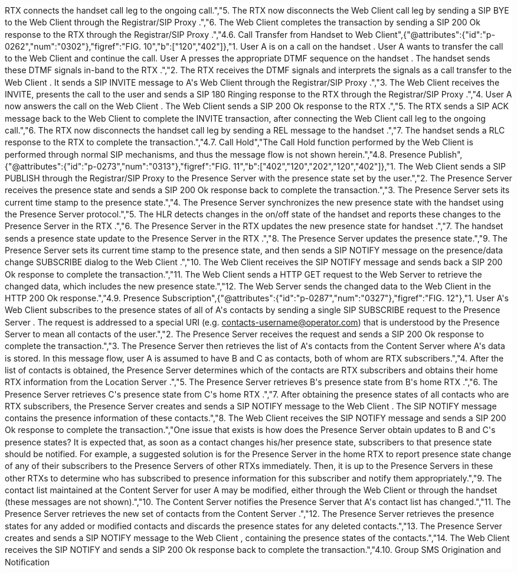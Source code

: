 RTX  connects the handset  call leg to the ongoing call.","5. The RTX  now disconnects the Web Client  call leg by sending a SIP BYE to the Web Client  through the Registrar\/SIP Proxy .","6. The Web Client  completes the transaction by sending a SIP 200 Ok response to the RTX  through the Registrar\/SIP Proxy .","4.6. Call Transfer from Handset to Web Client",{"@attributes":{"id":"p-0262","num":"0302"},"figref":"FIG. 10","b":["120","402"]},"1. User A is on a call on the handset . User A wants to transfer the call to the Web Client  and continue the call. User A presses the appropriate DTMF sequence on the handset . The handset  sends these DTMF signals in-band to the RTX .","2. The RTX  receives the DTMF signals and interprets the signals as a call transfer to the Web Client . It sends a SIP INVITE message to A's Web Client  through the Registrar\/SIP Proxy .","3. The Web Client  receives the INVITE, presents the call to the user and sends a SIP 180 Ringing response to the RTX  through the Registrar\/SIP Proxy .","4. User A now answers the call on the Web Client . The Web Client  sends a SIP 200 Ok response to the RTX .","5. The RTX  sends a SIP ACK message back to the Web Client  to complete the INVITE transaction, after connecting the Web Client  call leg to the ongoing call.","6. The RTX  now disconnects the handset  call leg by sending a REL message to the handset .","7. The handset  sends a RLC response to the RTX  to complete the transaction.","4.7. Call Hold","The Call Hold function performed by the Web Client  is performed through normal SIP mechanisms, and thus the message flow is not shown herein.","4.8. Presence Publish",{"@attributes":{"id":"p-0273","num":"0313"},"figref":"FIG. 11","b":["402","120","202","120","402"]},"1. The Web Client  sends a SIP PUBLISH through the Registrar\/SIP Proxy  to the Presence Server  with the presence state set by the user.","2. The Presence Server  receives the presence state and sends a SIP 200 Ok response back to complete the transaction.","3. The Presence Server  sets its current time stamp to the presence state.","4. The Presence Server  synchronizes the new presence state with the handset  using the Presence Server  protocol.","5. The HLR  detects changes in the on\/off state of the handset  and reports these changes to the Presence Server  in the RTX .","6. The Presence Server  in the RTX  updates the new presence state for handset .","7. The handset  sends a presence state update to the Presence Server  in the RTX .","8. The Presence Server  updates the presence state.","9. The Presence Server  sets its current time stamp to the presence state, and then sends a SIP NOTIFY message on the presence\/data change SUBSCRIBE dialog to the Web Client .","10. The Web Client  receives the SIP NOTIFY message and sends back a SIP 200 Ok response to complete the transaction.","11. The Web Client  sends a HTTP GET request to the Web Server  to retrieve the changed data, which includes the new presence state.","12. The Web Server  sends the changed data to the Web Client  in the HTTP 200 Ok response.","4.9. Presence Subscription",{"@attributes":{"id":"p-0287","num":"0327"},"figref":"FIG. 12"},"1. User A's Web Client  subscribes to the presence states of all of A's contacts by sending a single SIP SUBSCRIBE request to the Presence Server . The request is addressed to a special URI (e.g. contacts-username@operator.com) that is understood by the Presence Server  to mean all contacts of the user.","2. The Presence Server  receives the request and sends a SIP 200 Ok response to complete the transaction.","3. The Presence Server  then retrieves the list of A's contacts from the Content Server  where A's data is stored. In this message flow, user A is assumed to have B and C as contacts, both of whom are RTX  subscribers.","4. After the list of contacts is obtained, the Presence Server  determines which of the contacts are RTX  subscribers and obtains their home RTX  information from the Location Server .","5. The Presence Server  retrieves B's presence state from B's home RTX .","6. The Presence Server  retrieves C's presence state from C's home RTX .","7. After obtaining the presence states of all contacts who are RTX  subscribers, the Presence Server  creates and sends a SIP NOTIFY message to the Web Client . The SIP NOTIFY message contains the presence information of these contacts.","8. The Web Client  receives the SIP NOTIFY message and sends a SIP 200 Ok response to complete the transaction.","One issue that exists is how does the Presence Server  obtain updates to B and C's presence states? It is expected that, as soon as a contact changes his\/her presence state, subscribers to that presence state should be notified. For example, a suggested solution is for the Presence Server  in the home RTX  to report presence state change of any of their subscribers to the Presence Servers  of other RTXs  immediately. Then, it is up to the Presence Servers  in these other RTXs  to determine who has subscribed to presence information for this subscriber and notify them appropriately.","9. The contact list maintained at the Content Server  for user A may be modified, either through the Web Client  or through the handset  (these messages are not shown).","10. The Content Server  notifies the Presence Server  that A's contact list has changed.","11. The Presence Server  retrieves the new set of contacts from the Content Server .","12. The Presence Server  retrieves the presence states for any added or modified contacts and discards the presence states for any deleted contacts.","13. The Presence Server  creates and sends a SIP NOTIFY message to the Web Client , containing the presence states of the contacts.","14. The Web Client  receives the SIP NOTIFY and sends a SIP 200 Ok response back to complete the transaction.","4.10. Group SMS Origination and Notification